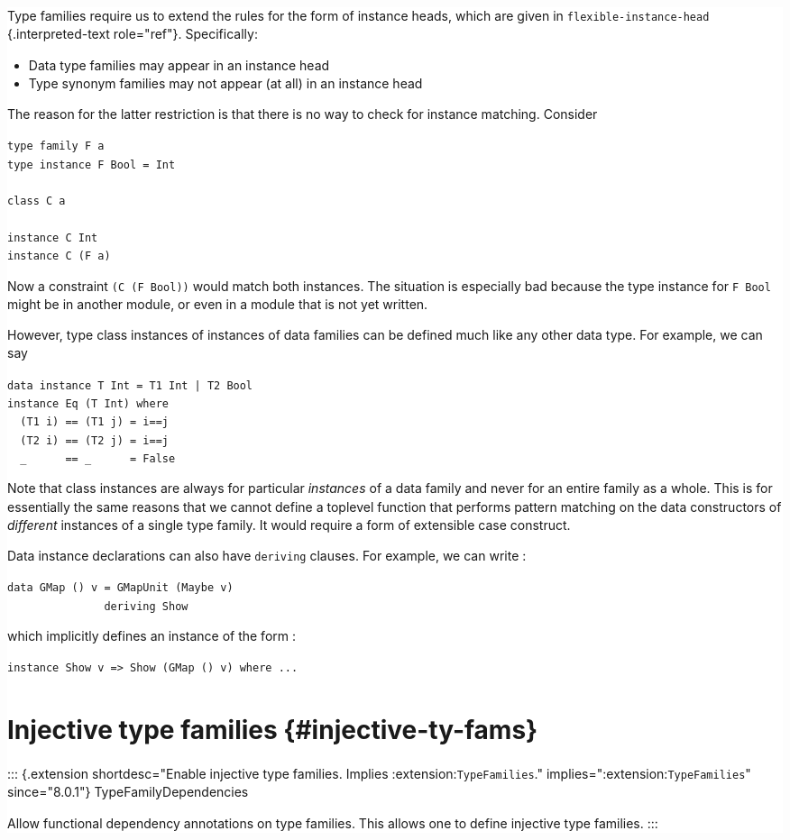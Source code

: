 Type families require us to extend the rules for the form of instance
heads, which are given in `flexible-instance-head`{.interpreted-text
role="ref"}. Specifically:

-   Data type families may appear in an instance head
-   Type synonym families may not appear (at all) in an instance head

The reason for the latter restriction is that there is no way to check
for instance matching. Consider

    type family F a
    type instance F Bool = Int

    class C a

    instance C Int
    instance C (F a)

Now a constraint `(C (F Bool))` would match both instances. The
situation is especially bad because the type instance for `F Bool` might
be in another module, or even in a module that is not yet written.

However, type class instances of instances of data families can be
defined much like any other data type. For example, we can say

    data instance T Int = T1 Int | T2 Bool
    instance Eq (T Int) where
      (T1 i) == (T1 j) = i==j
      (T2 i) == (T2 j) = i==j
      _      == _      = False

Note that class instances are always for particular *instances* of a
data family and never for an entire family as a whole. This is for
essentially the same reasons that we cannot define a toplevel function
that performs pattern matching on the data constructors of *different*
instances of a single type family. It would require a form of extensible
case construct.

Data instance declarations can also have `deriving` clauses. For
example, we can write :

    data GMap () v = GMapUnit (Maybe v)
                   deriving Show

which implicitly defines an instance of the form :

    instance Show v => Show (GMap () v) where ...

Injective type families {#injective-ty-fams}
=======================

::: {.extension shortdesc="Enable injective type families.
Implies :extension:`TypeFamilies`." implies=":extension:`TypeFamilies`" since="8.0.1"}
TypeFamilyDependencies

Allow functional dependency annotations on type families. This allows
one to define injective type families.
:::
